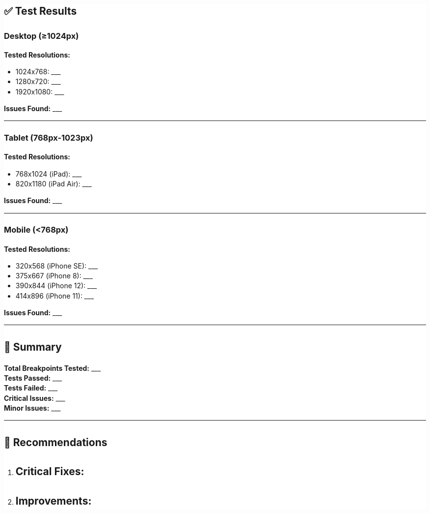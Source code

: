 ## ✅ Test Results

### Desktop (≥1024px)

**Tested Resolutions:**
- 1024x768: ___
- 1280x720: ___
- 1920x1080: ___

**Issues Found:** ___

---

### Tablet (768px-1023px)

**Tested Resolutions:**
- 768x1024 (iPad): ___
- 820x1180 (iPad Air): ___

**Issues Found:** ___

---

### Mobile (<768px)

**Tested Resolutions:**
- 320x568 (iPhone SE): ___
- 375x667 (iPhone 8): ___
- 390x844 (iPhone 12): ___
- 414x896 (iPhone 11): ___

**Issues Found:** ___

---

## 📝 Summary

**Total Breakpoints Tested:** ___  
**Tests Passed:** ___  
**Tests Failed:** ___  
**Critical Issues:** ___  
**Minor Issues:** ___

---

## 🎯 Recommendations

1. **Critical Fixes:**
   - 

2. **Improvements:**
   - 
